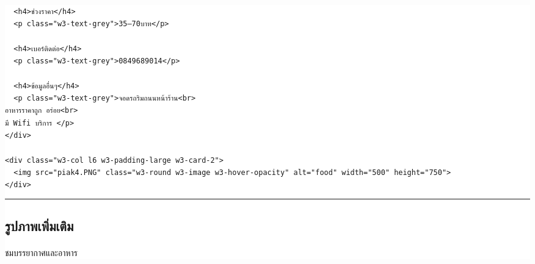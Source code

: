       <h4>ช่วงราคา</h4>
      <p class="w3-text-grey">35–70บาท</p>

      <h4>เบอร์ติดต่อ</h4>
      <p class="w3-text-grey">0849689014</p>

      <h4>ข้อมูลอื่นๆ</h4> 
      <p class="w3-text-grey">จอดรถริมถนนหน้าร้าน<br>
  	อาหารราคาถูก อร่อย<br>
	มี Wifi บริการ </p>
    </div>

    <div class="w3-col l6 w3-padding-large w3-card-2">
      <img src="piak4.PNG" class="w3-round w3-image w3-hover-opacity" alt="food" width="500" height="750">
    </div>
  </div>

  <hr>


<div class="w3-container w3-center  w3-bar w3-card-4 w3-border  w3-hover-red">
  <h2>รูปภาพเพิ่มเติม</h2>
  <p>ชมบรรยากาศและอาหาร</p>
</div>
